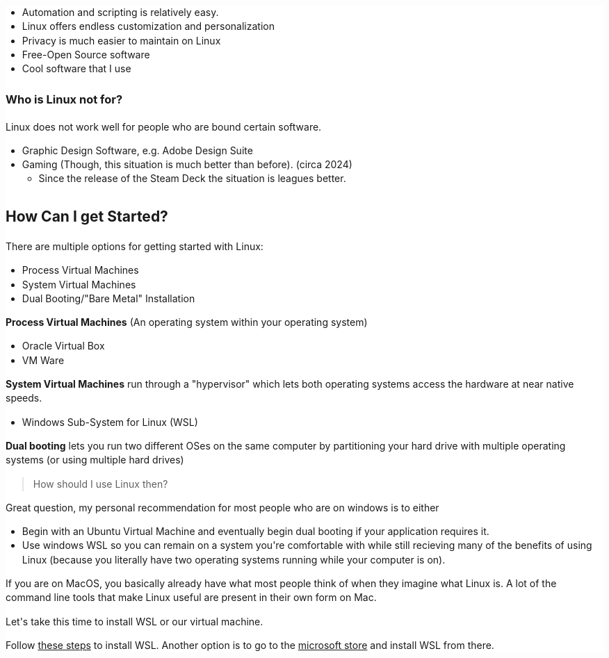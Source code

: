 - Automation and scripting is relatively easy.
- Linux offers endless customization and personalization
- Privacy is much easier to maintain on Linux
- Free-Open Source software
- Cool software that I use

### Who is Linux not for?

Linux does not work well for people who are bound certain software.

- Graphic Design Software, e.g. Adobe Design Suite
- Gaming (Though, this situation is much better than before). (circa 2024)
  - Since the release of the Steam Deck the situation is leagues better.

## How Can I get Started?

There are multiple options for getting started with Linux:

- Process Virtual Machines
- System Virtual Machines
- Dual Booting/"Bare Metal" Installation

**Process Virtual Machines** (An operating system within your operating system)

- Oracle Virtual Box
- VM Ware

**System Virtual Machines** run through a "hypervisor" which lets both operating
systems access the hardware at near native speeds.

- Windows Sub-System for Linux (WSL)

**Dual booting** lets you run two different OSes on the same computer by
partitioning your hard drive with multiple operating systems (or using multiple
hard drives)

> How should I use Linux then?

Great question, my personal recommendation for most people who are on windows is
to either

- Begin with an Ubuntu Virtual Machine and eventually begin dual booting if your application requires it.
- Use windows WSL so you can remain on a system you're comfortable with while still recieving many of the benefits of using Linux (because you literally have two operating systems running while your computer is on).

If you are on MacOS, you basically already have what most people think of when
they imagine what Linux is. A lot of the command line tools that make Linux useful are present in their own form on Mac.

Let's take this time to install WSL or our virtual machine.

Follow [these steps](https://learn.microsoft.com/en-us/windows/wsl/install) to
install WSL. Another option is to go to the
[microsoft store](https://apps.microsoft.com/detail/9P9TQF7MRM4R?hl=en-us&gl=US)
and install WSL from there.
